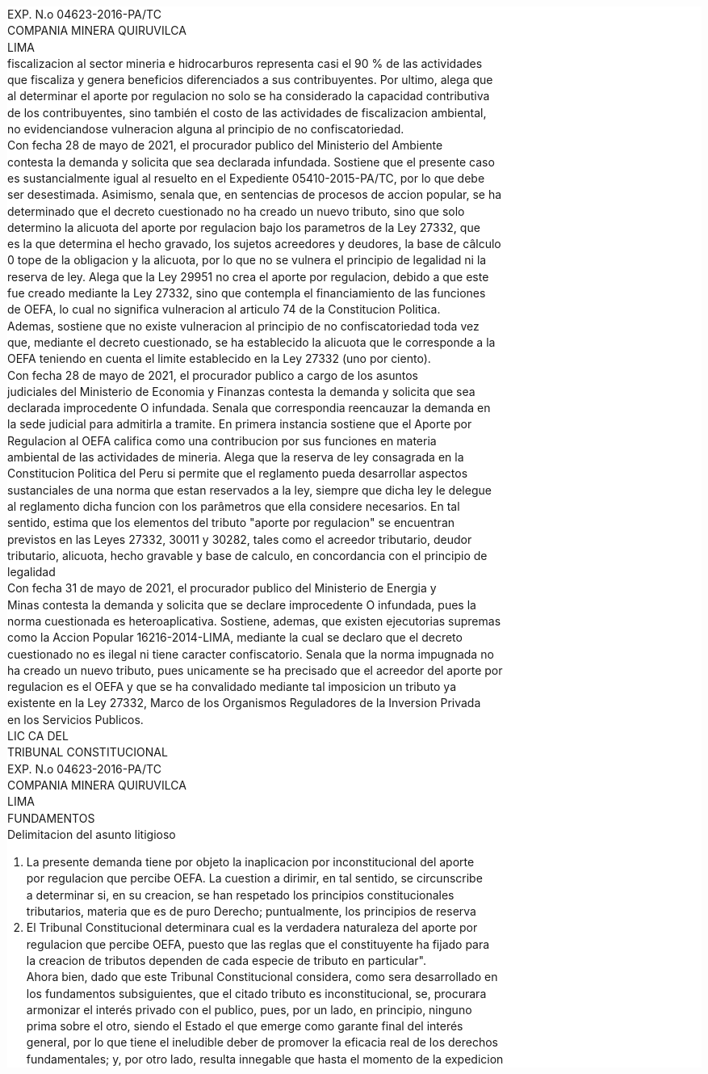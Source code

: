 EXP. N.o 04623-2016-PA/TC  
COMPANIA MINERA QUIRUVILCA  
LIMA  
fiscalizacion al sector mineria e hidrocarburos representa casi el 90 % de las actividades  
que fiscaliza y genera beneficios diferenciados a sus contribuyentes. Por ultimo, alega que  
al determinar el aporte por regulacion no solo se ha considerado la capacidad contributiva  
de los contribuyentes, sino también el costo de las actividades de fiscalizacion ambiental,  
no evidenciandose vulneracion alguna al principio de no confiscatoriedad.  
Con fecha 28 de mayo de 2021, el procurador publico del Ministerio del Ambiente  
contesta la demanda y solicita que sea declarada infundada. Sostiene que el presente caso  
es sustancialmente igual al resuelto en el Expediente 05410-2015-PA/TC, por lo que debe  
ser desestimada. Asimismo, senala que, en sentencias de procesos de accion popular, se ha  
determinado que el decreto cuestionado no ha creado un nuevo tributo, sino que solo  
determino la alicuota del aporte por regulacion bajo los parametros de la Ley 27332, que  
es la que determina el hecho gravado, los sujetos acreedores y deudores, la base de câlculo  
0 tope de la obligacion y la alicuota, por lo que no se vulnera el principio de legalidad ni la  
reserva de ley. Alega que la Ley 29951 no crea el aporte por regulacion, debido a que este  
fue creado mediante la Ley 27332, sino que contempla el financiamiento de las funciones  
de OEFA, lo cual no significa vulneracion al articulo 74 de la Constitucion Politica.  
Ademas, sostiene que no existe vulneracion al principio de no confiscatoriedad toda vez  
que, mediante el decreto cuestionado, se ha establecido la alicuota que le corresponde a la  
OEFA teniendo en cuenta el limite establecido en la Ley 27332 (uno por ciento).  
Con fecha 28 de mayo de 2021, el procurador publico a cargo de los asuntos  
judiciales del Ministerio de Economia y Finanzas contesta la demanda y solicita que sea  
declarada improcedente O infundada. Senala que correspondia reencauzar la demanda en  
la sede judicial para admitirla a tramite. En primera instancia sostiene que el Aporte por  
Regulacion al OEFA califica como una contribucion por sus funciones en materia  
ambiental de las actividades de mineria. Alega que la reserva de ley consagrada en la  
Constitucion Politica del Peru si permite que el reglamento pueda desarrollar aspectos  
sustanciales de una norma que estan reservados a la ley, siempre que dicha ley le delegue  
al reglamento dicha funcion con los parâmetros que ella considere necesarios. En tal  
sentido, estima que los elementos del tributo "aporte por regulacion" se encuentran  
previstos en las Leyes 27332, 30011 y 30282, tales como el acreedor tributario, deudor  
tributario, alicuota, hecho gravable y base de calculo, en concordancia con el principio de  
legalidad  
Con fecha 31 de mayo de 2021, el procurador publico del Ministerio de Energia y  
Minas contesta la demanda y solicita que se declare improcedente O infundada, pues la  
norma cuestionada es heteroaplicativa. Sostiene, ademas, que existen ejecutorias supremas  
como la Accion Popular 16216-2014-LIMA, mediante la cual se declaro que el decreto  
cuestionado no es ilegal ni tiene caracter confiscatorio. Senala que la norma impugnada no  
ha creado un nuevo tributo, pues unicamente se ha precisado que el acreedor del aporte por  
regulacion es el OEFA y que se ha convalidado mediante tal imposicion un tributo ya  
existente en la Ley 27332, Marco de los Organismos Reguladores de la Inversion Privada  
en los Servicios Publicos.  
LIC CA DEL  
TRIBUNAL CONSTITUCIONAL  
EXP. N.o 04623-2016-PA/TC  
COMPANIA MINERA QUIRUVILCA  
LIMA  
FUNDAMENTOS  
Delimitacion del asunto litigioso  
1. La presente demanda tiene por objeto la inaplicacion por inconstitucional del aporte  
por regulacion que percibe OEFA. La cuestion a dirimir, en tal sentido, se circunscribe  
a determinar si, en su creacion, se han respetado los principios constitucionales  
tributarios, materia que es de puro Derecho; puntualmente, los principios de reserva  
2. El Tribunal Constitucional determinara cual es la verdadera naturaleza del aporte por  
regulacion que percibe OEFA, puesto que las reglas que el constituyente ha fijado para  
la creacion de tributos dependen de cada especie de tributo en particular".  
Ahora bien, dado que este Tribunal Constitucional considera, como sera desarrollado en  
los fundamentos subsiguientes, que el citado tributo es inconstitucional, se, procurara  
armonizar el interés privado con el publico, pues, por un lado, en principio, ninguno  
prima sobre el otro, siendo el Estado el que emerge como garante final del interés  
general, por lo que tiene el ineludible deber de promover la eficacia real de los derechos  
fundamentales; y, por otro lado, resulta innegable que hasta el momento de la expedicion  
